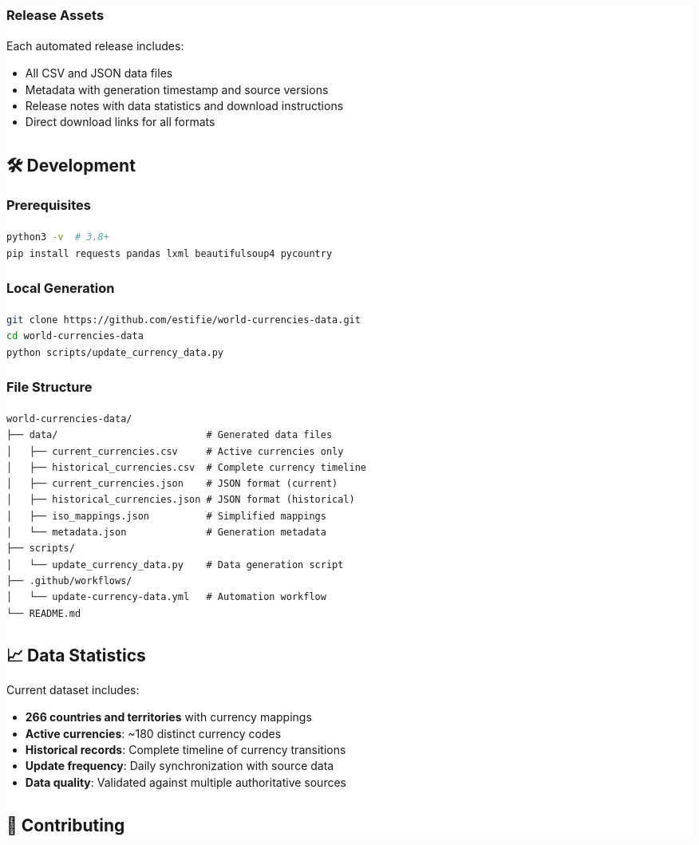 ### Release Assets
Each automated release includes:
- All CSV and JSON data files
- Metadata with generation timestamp and source versions
- Release notes with data statistics and download instructions
- Direct download links for all formats

## 🛠️ Development

### Prerequisites
```bash
python3 -v  # 3.8+
pip install requests pandas lxml beautifulsoup4 pycountry
```

### Local Generation
```bash
git clone https://github.com/estifie/world-currencies-data.git
cd world-currencies-data
python scripts/update_currency_data.py
```

### File Structure
```
world-currencies-data/
├── data/                          # Generated data files
│   ├── current_currencies.csv     # Active currencies only
│   ├── historical_currencies.csv  # Complete currency timeline  
│   ├── current_currencies.json    # JSON format (current)
│   ├── historical_currencies.json # JSON format (historical)
│   ├── iso_mappings.json          # Simplified mappings
│   └── metadata.json              # Generation metadata
├── scripts/
│   └── update_currency_data.py    # Data generation script
├── .github/workflows/
│   └── update-currency-data.yml   # Automation workflow
└── README.md
```

## 📈 Data Statistics

Current dataset includes:
- **266 countries and territories** with currency mappings
- **Active currencies**: ~180 distinct currency codes
- **Historical records**: Complete timeline of currency transitions
- **Update frequency**: Daily synchronization with source data
- **Data quality**: Validated against multiple authoritative sources

## 🤝 Contributing
